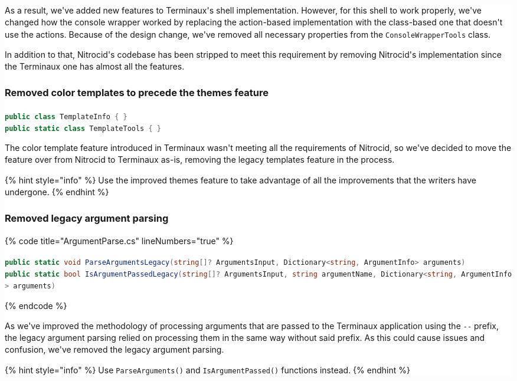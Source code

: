 As a result, we've added new features to Terminaux's shell implementation. However, for this shell to work properly, we've changed how the console wrapper worked by replacing the action-based implementation with the class-based one that doesn't use the actions. Because of the design change, we've removed all necessary properties from the `ConsoleWrapperTools` class.

In addition to that, Nitrocid's codebase has been stripped to meet this requirement by removing Nitrocid's implementation since the Terminaux one has almost all the features.

### Removed color templates to precede the themes feature

```csharp
public class TemplateInfo { }
public static class TemplateTools { }
```

The color template feature introduced in Terminaux wasn't meeting all the requirements of Nitrocid, so we've decided to move the feature over from Nitrocid to Terminaux as-is, removing the legacy templates feature in the process.

{% hint style="info" %}
Use the improved themes feature to take advantage of all the improvements that the writers have undergone.
{% endhint %}

### Removed legacy argument parsing

{% code title="ArgumentParse.cs" lineNumbers="true" %}
```csharp
public static void ParseArgumentsLegacy(string[]? ArgumentsInput, Dictionary<string, ArgumentInfo> arguments)
public static bool IsArgumentPassedLegacy(string[]? ArgumentsInput, string argumentName, Dictionary<string, ArgumentInfo> arguments)
```
{% endcode %}

As we've improved the methodology of processing arguments that are passed to the Terminaux application using the `--` prefix, the legacy argument parsing relied on processing them in the same way without said prefix. As this could cause issues and confusion, we've removed the legacy argument parsing.

{% hint style="info" %}
Use `ParseArguments()` and `IsArgumentPassed()` functions instead.
{% endhint %}

